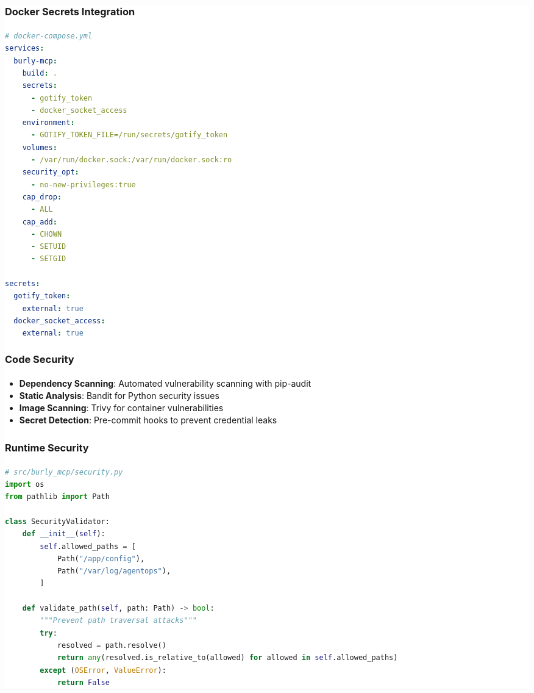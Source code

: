 ### Docker Secrets Integration
```yaml
# docker-compose.yml
services:
  burly-mcp:
    build: .
    secrets:
      - gotify_token
      - docker_socket_access
    environment:
      - GOTIFY_TOKEN_FILE=/run/secrets/gotify_token
    volumes:
      - /var/run/docker.sock:/var/run/docker.sock:ro
    security_opt:
      - no-new-privileges:true
    cap_drop:
      - ALL
    cap_add:
      - CHOWN
      - SETUID
      - SETGID

secrets:
  gotify_token:
    external: true
  docker_socket_access:
    external: true
```

### Code Security
- **Dependency Scanning**: Automated vulnerability scanning with pip-audit
- **Static Analysis**: Bandit for Python security issues
- **Image Scanning**: Trivy for container vulnerabilities
- **Secret Detection**: Pre-commit hooks to prevent credential leaks

### Runtime Security
```python
# src/burly_mcp/security.py
import os
from pathlib import Path

class SecurityValidator:
    def __init__(self):
        self.allowed_paths = [
            Path("/app/config"),
            Path("/var/log/agentops"),
        ]
    
    def validate_path(self, path: Path) -> bool:
        """Prevent path traversal attacks"""
        try:
            resolved = path.resolve()
            return any(resolved.is_relative_to(allowed) for allowed in self.allowed_paths)
        except (OSError, ValueError):
            return False
```
